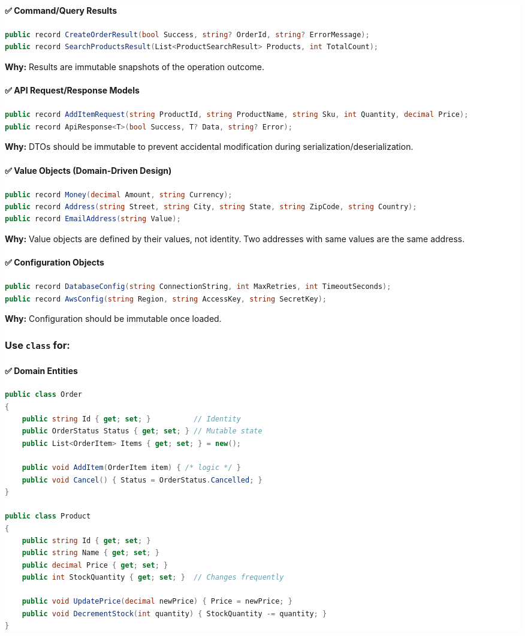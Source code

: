 #### ✅ Command/Query Results
```csharp
public record CreateOrderResult(bool Success, string? OrderId, string? ErrorMessage);
public record SearchProductsResult(List<ProductSearchResult> Products, int TotalCount);
```

**Why:** Results are immutable snapshots of the operation outcome.

#### ✅ API Request/Response Models
```csharp
public record AddItemRequest(string ProductId, string ProductName, string Sku, int Quantity, decimal Price);
public record ApiResponse<T>(bool Success, T? Data, string? Error);
```

**Why:** DTOs should be immutable to prevent accidental modification during serialization/deserialization.

#### ✅ Value Objects (Domain-Driven Design)
```csharp
public record Money(decimal Amount, string Currency);
public record Address(string Street, string City, string State, string ZipCode, string Country);
public record EmailAddress(string Value);
```

**Why:** Value objects are defined by their values, not identity. Two addresses with same values are the same address.

#### ✅ Configuration Objects
```csharp
public record DatabaseConfig(string ConnectionString, int MaxRetries, int TimeoutSeconds);
public record AwsConfig(string Region, string AccessKey, string SecretKey);
```

**Why:** Configuration should be immutable once loaded.

### Use `class` for:

#### ✅ Domain Entities
```csharp
public class Order
{
    public string Id { get; set; }          // Identity
    public OrderStatus Status { get; set; } // Mutable state
    public List<OrderItem> Items { get; set; } = new();

    public void AddItem(OrderItem item) { /* logic */ }
    public void Cancel() { Status = OrderStatus.Cancelled; }
}

public class Product
{
    public string Id { get; set; }
    public string Name { get; set; }
    public decimal Price { get; set; }
    public int StockQuantity { get; set; }  // Changes frequently

    public void UpdatePrice(decimal newPrice) { Price = newPrice; }
    public void DecrementStock(int quantity) { StockQuantity -= quantity; }
}
```
